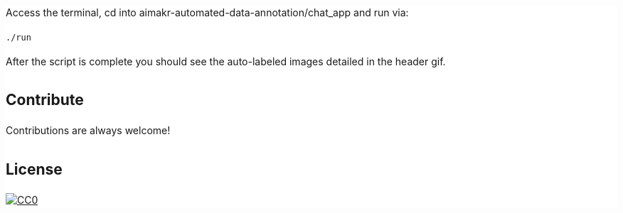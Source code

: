 
Access the terminal, cd into aimakr-automated-data-annotation/chat_app and run via:
```
./run
```

After the script is complete you should see the auto-labeled images detailed in the header gif.

## Contribute

Contributions are always welcome!

## License

[![CC0](https://licensebuttons.net/p/zero/1.0/88x31.png)](https://creativecommons.org/publicdomain/zero/1.0/)
